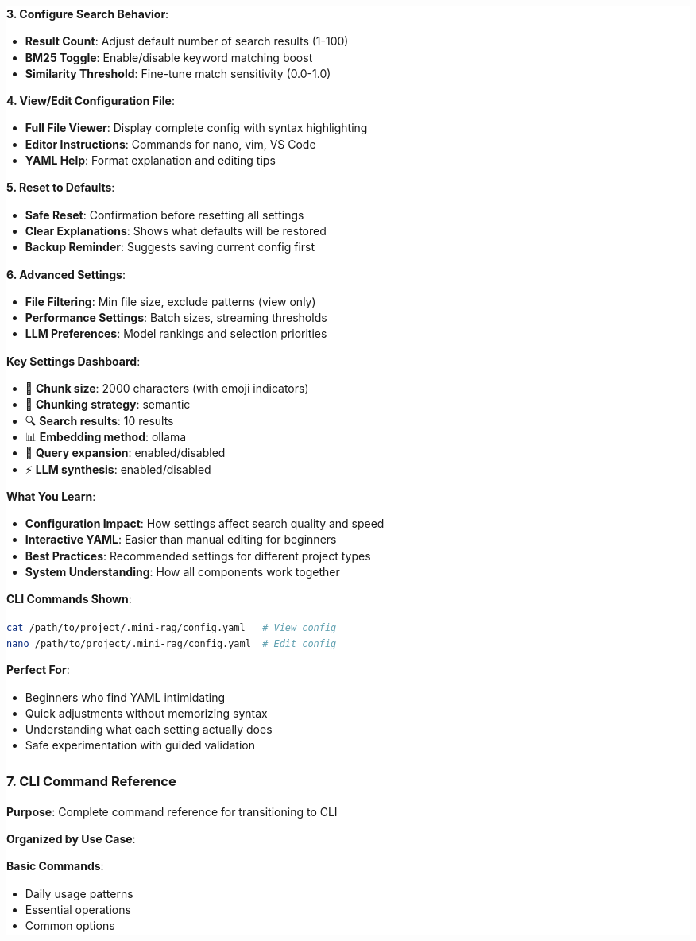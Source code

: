 **3. Configure Search Behavior**:
- **Result Count**: Adjust default number of search results (1-100)
- **BM25 Toggle**: Enable/disable keyword matching boost
- **Similarity Threshold**: Fine-tune match sensitivity (0.0-1.0)

**4. View/Edit Configuration File**:
- **Full File Viewer**: Display complete config with syntax highlighting
- **Editor Instructions**: Commands for nano, vim, VS Code
- **YAML Help**: Format explanation and editing tips

**5. Reset to Defaults**:
- **Safe Reset**: Confirmation before resetting all settings
- **Clear Explanations**: Shows what defaults will be restored
- **Backup Reminder**: Suggests saving current config first

**6. Advanced Settings**:
- **File Filtering**: Min file size, exclude patterns (view only)
- **Performance Settings**: Batch sizes, streaming thresholds
- **LLM Preferences**: Model rankings and selection priorities

**Key Settings Dashboard**:
- 📁 **Chunk size**: 2000 characters (with emoji indicators)
- 🧠 **Chunking strategy**: semantic
- 🔍 **Search results**: 10 results
- 📊 **Embedding method**: ollama
- 🚀 **Query expansion**: enabled/disabled
- ⚡ **LLM synthesis**: enabled/disabled

**What You Learn**:
- **Configuration Impact**: How settings affect search quality and speed
- **Interactive YAML**: Easier than manual editing for beginners
- **Best Practices**: Recommended settings for different project types
- **System Understanding**: How all components work together

**CLI Commands Shown**:
```bash
cat /path/to/project/.mini-rag/config.yaml   # View config
nano /path/to/project/.mini-rag/config.yaml  # Edit config
```

**Perfect For**:
- Beginners who find YAML intimidating
- Quick adjustments without memorizing syntax
- Understanding what each setting actually does
- Safe experimentation with guided validation

### 7. CLI Command Reference

**Purpose**: Complete command reference for transitioning to CLI

**Organized by Use Case**:

**Basic Commands**:
- Daily usage patterns
- Essential operations
- Common options
